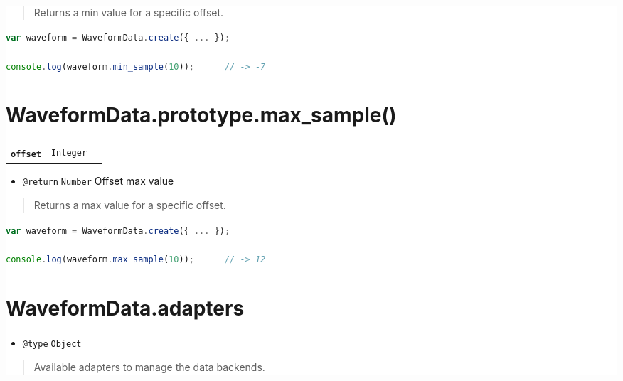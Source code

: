 > Returns a min value for a specific offset.

```javascript
var waveform = WaveformData.create({ ... });

console.log(waveform.min_sample(10));      // -> -7
```

# WaveformData.prototype.max_sample()

<table>
  <tbody>
    <tr>
      <th><code>offset</code></th>
      <td><code>Integer</code></td>
      <td></td>
    </tr>
  </body>
</table>

* `@return` `Number` Offset max value


> Returns a max value for a specific offset.

```javascript
var waveform = WaveformData.create({ ... });

console.log(waveform.max_sample(10));      // -> 12
```

# WaveformData.adapters


* `@type` `Object` 


> Available adapters to manage the data backends.

